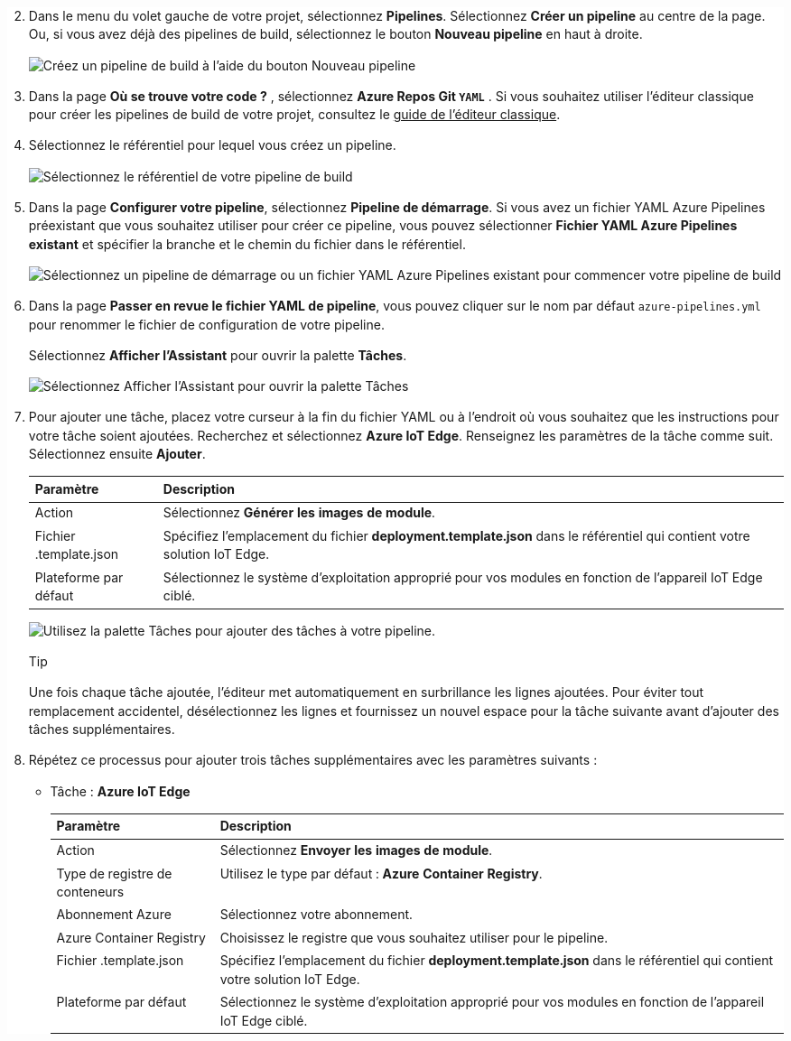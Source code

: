 2. Dans le menu du volet gauche de votre projet, sélectionnez **Pipelines**. Sélectionnez **Créer un pipeline** au centre de la page. Ou, si vous avez déjà des pipelines de build, sélectionnez le bouton **Nouveau pipeline** en haut à droite.

    ![Créez un pipeline de build à l’aide du bouton Nouveau pipeline](./media/how-to-continuous-integration-continuous-deployment/add-new-pipeline.png)

3. Dans la page **Où se trouve votre code ?** , sélectionnez **Azure Repos Git `YAML`** . Si vous souhaitez utiliser l’éditeur classique pour créer les pipelines de build de votre projet, consultez le [guide de l’éditeur classique](how-to-continuous-integration-continuous-deployment-classic.md).

4. Sélectionnez le référentiel pour lequel vous créez un pipeline.

    ![Sélectionnez le référentiel de votre pipeline de build](./media/how-to-continuous-integration-continuous-deployment/select-repository.png)

5. Dans la page **Configurer votre pipeline**, sélectionnez **Pipeline de démarrage**. Si vous avez un fichier YAML Azure Pipelines préexistant que vous souhaitez utiliser pour créer ce pipeline, vous pouvez sélectionner **Fichier YAML Azure Pipelines existant** et spécifier la branche et le chemin du fichier dans le référentiel.

    ![Sélectionnez un pipeline de démarrage ou un fichier YAML Azure Pipelines existant pour commencer votre pipeline de build](./media/how-to-continuous-integration-continuous-deployment/configure-pipeline.png)

6. Dans la page **Passer en revue le fichier YAML de pipeline**, vous pouvez cliquer sur le nom par défaut `azure-pipelines.yml` pour renommer le fichier de configuration de votre pipeline.

   Sélectionnez **Afficher l’Assistant** pour ouvrir la palette **Tâches**.

    ![Sélectionnez Afficher l’Assistant pour ouvrir la palette Tâches](./media/how-to-continuous-integration-continuous-deployment/show-assistant.png)

7. Pour ajouter une tâche, placez votre curseur à la fin du fichier YAML ou à l’endroit où vous souhaitez que les instructions pour votre tâche soient ajoutées. Recherchez et sélectionnez **Azure IoT Edge**. Renseignez les paramètres de la tâche comme suit. Sélectionnez ensuite **Ajouter**.

   | Paramètre | Description |
   | --- | --- |
   | Action | Sélectionnez **Générer les images de module**. |
   | Fichier .template.json | Spécifiez l’emplacement du fichier **deployment.template.json** dans le référentiel qui contient votre solution IoT Edge. |
   | Plateforme par défaut | Sélectionnez le système d’exploitation approprié pour vos modules en fonction de l’appareil IoT Edge ciblé. |

    ![Utilisez la palette Tâches pour ajouter des tâches à votre pipeline.](./media/how-to-continuous-integration-continuous-deployment/add-build-task.png)

   >[!TIP]
   > Une fois chaque tâche ajoutée, l’éditeur met automatiquement en surbrillance les lignes ajoutées. Pour éviter tout remplacement accidentel, désélectionnez les lignes et fournissez un nouvel espace pour la tâche suivante avant d’ajouter des tâches supplémentaires.

8. Répétez ce processus pour ajouter trois tâches supplémentaires avec les paramètres suivants :

   * Tâche : **Azure IoT Edge**

       | Paramètre | Description |
       | --- | --- |
       | Action | Sélectionnez **Envoyer les images de module**. |
       | Type de registre de conteneurs | Utilisez le type par défaut : **Azure Container Registry**. |
       | Abonnement Azure | Sélectionnez votre abonnement. |
       | Azure Container Registry | Choisissez le registre que vous souhaitez utiliser pour le pipeline. |
       | Fichier .template.json | Spécifiez l’emplacement du fichier **deployment.template.json** dans le référentiel qui contient votre solution IoT Edge. |
       | Plateforme par défaut | Sélectionnez le système d’exploitation approprié pour vos modules en fonction de l’appareil IoT Edge ciblé. |
